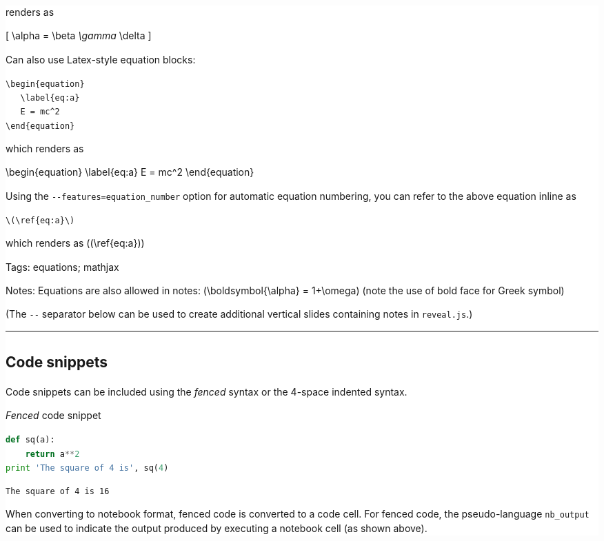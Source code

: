renders as

\[
\alpha = \beta *\gamma* \delta
\]

Can also use Latex-style equation blocks:

    \begin{equation}
       \label{eq:a}
       E = mc^2
    \end{equation}

which renders as

\begin{equation}
   \label{eq:a}
   E = mc^2
\end{equation}

Using the `--features=equation_number` option for automatic equation numbering, you
can refer to the above equation inline as

    \(\ref{eq:a}\)

which renders as (\(\ref{eq:a}\))

Tags: equations; mathjax 

Notes: Equations are also allowed in notes: \(\boldsymbol{\alpha} = 1+\omega\)
(note the use of bold face for Greek symbol)

(The ``--`` separator below can be used to create additional
vertical slides containing notes in `reveal.js`.)

---

## Code snippets

Code snippets can be included using the *fenced* syntax or the 4-space
indented syntax.

_Fenced_ code snippet

```python
def sq(a):
    return a**2
print 'The square of 4 is', sq(4)
```

```nb_output
The square of 4 is 16
```

When converting to notebook format, fenced code is converted to a code
cell. For fenced code, the pseudo-language `nb_output` can be used to
indicate the output produced by executing a notebook cell (as shown
above).
